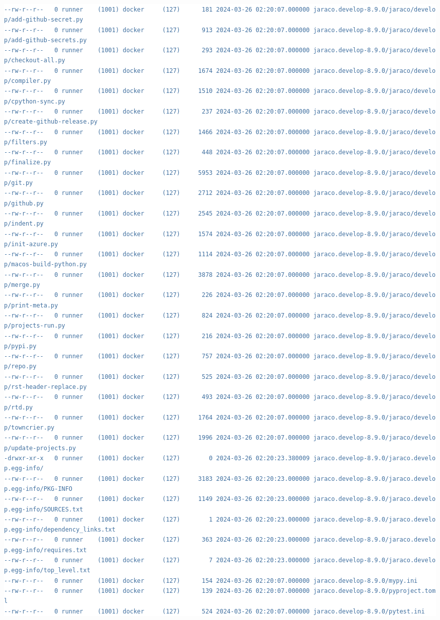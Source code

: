 ```diff
--rw-r--r--   0 runner    (1001) docker     (127)      181 2024-03-26 02:20:07.000000 jaraco.develop-8.9.0/jaraco/develop/add-github-secret.py
--rw-r--r--   0 runner    (1001) docker     (127)      913 2024-03-26 02:20:07.000000 jaraco.develop-8.9.0/jaraco/develop/add-github-secrets.py
--rw-r--r--   0 runner    (1001) docker     (127)      293 2024-03-26 02:20:07.000000 jaraco.develop-8.9.0/jaraco/develop/checkout-all.py
--rw-r--r--   0 runner    (1001) docker     (127)     1674 2024-03-26 02:20:07.000000 jaraco.develop-8.9.0/jaraco/develop/compiler.py
--rw-r--r--   0 runner    (1001) docker     (127)     1510 2024-03-26 02:20:07.000000 jaraco.develop-8.9.0/jaraco/develop/cpython-sync.py
--rw-r--r--   0 runner    (1001) docker     (127)      237 2024-03-26 02:20:07.000000 jaraco.develop-8.9.0/jaraco/develop/create-github-release.py
--rw-r--r--   0 runner    (1001) docker     (127)     1466 2024-03-26 02:20:07.000000 jaraco.develop-8.9.0/jaraco/develop/filters.py
--rw-r--r--   0 runner    (1001) docker     (127)      448 2024-03-26 02:20:07.000000 jaraco.develop-8.9.0/jaraco/develop/finalize.py
--rw-r--r--   0 runner    (1001) docker     (127)     5953 2024-03-26 02:20:07.000000 jaraco.develop-8.9.0/jaraco/develop/git.py
--rw-r--r--   0 runner    (1001) docker     (127)     2712 2024-03-26 02:20:07.000000 jaraco.develop-8.9.0/jaraco/develop/github.py
--rw-r--r--   0 runner    (1001) docker     (127)     2545 2024-03-26 02:20:07.000000 jaraco.develop-8.9.0/jaraco/develop/indent.py
--rw-r--r--   0 runner    (1001) docker     (127)     1574 2024-03-26 02:20:07.000000 jaraco.develop-8.9.0/jaraco/develop/init-azure.py
--rw-r--r--   0 runner    (1001) docker     (127)     1114 2024-03-26 02:20:07.000000 jaraco.develop-8.9.0/jaraco/develop/macos-build-python.py
--rw-r--r--   0 runner    (1001) docker     (127)     3878 2024-03-26 02:20:07.000000 jaraco.develop-8.9.0/jaraco/develop/merge.py
--rw-r--r--   0 runner    (1001) docker     (127)      226 2024-03-26 02:20:07.000000 jaraco.develop-8.9.0/jaraco/develop/print-meta.py
--rw-r--r--   0 runner    (1001) docker     (127)      824 2024-03-26 02:20:07.000000 jaraco.develop-8.9.0/jaraco/develop/projects-run.py
--rw-r--r--   0 runner    (1001) docker     (127)      216 2024-03-26 02:20:07.000000 jaraco.develop-8.9.0/jaraco/develop/pypi.py
--rw-r--r--   0 runner    (1001) docker     (127)      757 2024-03-26 02:20:07.000000 jaraco.develop-8.9.0/jaraco/develop/repo.py
--rw-r--r--   0 runner    (1001) docker     (127)      525 2024-03-26 02:20:07.000000 jaraco.develop-8.9.0/jaraco/develop/rst-header-replace.py
--rw-r--r--   0 runner    (1001) docker     (127)      493 2024-03-26 02:20:07.000000 jaraco.develop-8.9.0/jaraco/develop/rtd.py
--rw-r--r--   0 runner    (1001) docker     (127)     1764 2024-03-26 02:20:07.000000 jaraco.develop-8.9.0/jaraco/develop/towncrier.py
--rw-r--r--   0 runner    (1001) docker     (127)     1996 2024-03-26 02:20:07.000000 jaraco.develop-8.9.0/jaraco/develop/update-projects.py
-drwxr-xr-x   0 runner    (1001) docker     (127)        0 2024-03-26 02:20:23.380009 jaraco.develop-8.9.0/jaraco.develop.egg-info/
--rw-r--r--   0 runner    (1001) docker     (127)     3183 2024-03-26 02:20:23.000000 jaraco.develop-8.9.0/jaraco.develop.egg-info/PKG-INFO
--rw-r--r--   0 runner    (1001) docker     (127)     1149 2024-03-26 02:20:23.000000 jaraco.develop-8.9.0/jaraco.develop.egg-info/SOURCES.txt
--rw-r--r--   0 runner    (1001) docker     (127)        1 2024-03-26 02:20:23.000000 jaraco.develop-8.9.0/jaraco.develop.egg-info/dependency_links.txt
--rw-r--r--   0 runner    (1001) docker     (127)      363 2024-03-26 02:20:23.000000 jaraco.develop-8.9.0/jaraco.develop.egg-info/requires.txt
--rw-r--r--   0 runner    (1001) docker     (127)        7 2024-03-26 02:20:23.000000 jaraco.develop-8.9.0/jaraco.develop.egg-info/top_level.txt
--rw-r--r--   0 runner    (1001) docker     (127)      154 2024-03-26 02:20:07.000000 jaraco.develop-8.9.0/mypy.ini
--rw-r--r--   0 runner    (1001) docker     (127)      139 2024-03-26 02:20:07.000000 jaraco.develop-8.9.0/pyproject.toml
--rw-r--r--   0 runner    (1001) docker     (127)      524 2024-03-26 02:20:07.000000 jaraco.develop-8.9.0/pytest.ini
```